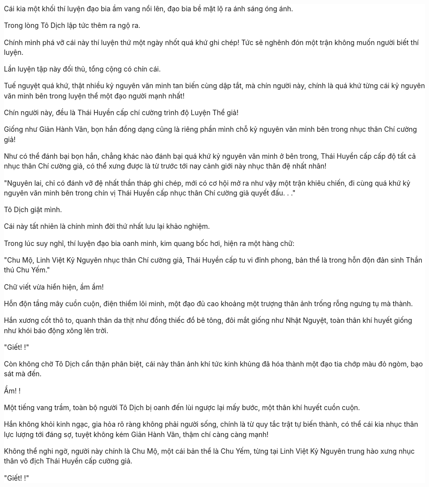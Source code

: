 Cái kia một khối thí luyện đạo bia ầm vang nổi lên, đạo bia bề mặt lộ ra ánh sáng óng ánh.

Trong lòng Tô Dịch lập tức thêm ra ngộ ra.

Chính mình phá vỡ cái này thí luyện thứ một ngày nhốt quá khứ ghi chép! Tức sẽ nghênh đón một trận không muốn người biết thí luyện.

Lần luyện tập này đối thủ, tổng cộng có chín cái.

Tuế nguyệt quá khứ, thật nhiều kỷ nguyên văn minh tan biến cùng dập tắt, mà chín người này, chính là quá khứ từng cái kỷ nguyên văn minh bên trong luyện thể một đạo người mạnh nhất!

Chín người này, đều là Thái Huyền cấp chí cường trình độ Luyện Thể giả!

Giống như Giản Hành Vân, bọn hắn đồng dạng cũng là riêng phần mình chỗ kỷ nguyên văn minh bên trong nhục thân Chí cường giả!

Như có thể đánh bại bọn hắn, chẳng khác nào đánh bại quá khứ kỷ nguyên văn minh ở bên trong, Thái Huyền cấp cấp độ tất cả nhục thân Chí cường giả, có thể xưng được là từ trước tới nay cảnh giới này nhục thân đệ nhất nhân!

"Nguyên lai, chỉ có đánh vỡ đệ nhất thần tháp ghi chép, mới có cơ hội mở ra như vậy một trận khiêu chiến, đi cùng quá khứ kỷ nguyên văn minh bên trong chín vị Thái Huyền cấp nhục thân Chí cường giả quyết đấu. . ."

Tô Dịch giật mình.

Cái này tất nhiên là chính mình đời thứ nhất lưu lại khảo nghiệm.

Trong lúc suy nghĩ, thí luyện đạo bia oanh minh, kim quang bốc hơi, hiện ra một hàng chữ:

"Chu Mộ, Linh Việt Kỷ Nguyên nhục thân Chí cường giả, Thái Huyền cấp tu vi đỉnh phong, bản thể là trong hỗn độn đản sinh Thần thú Chu Yếm."

Chữ viết vừa hiển hiện, ầm ầm!

Hỗn độn tầng mây cuồn cuộn, điện thiểm lôi minh, một đạo đủ cao khoảng một trượng thân ảnh trống rỗng ngưng tụ mà thành.

Hắn xương cốt thô to, quanh thân da thịt như đồng thiếc đổ bê tông, đôi mắt giống như Nhật Nguyệt, toàn thân khí huyết giống như khói báo động xông lên trời.

"Giết! !"

Còn không chờ Tô Dịch cẩn thận phân biệt, cái này thân ảnh khí tức kinh khủng đã hóa thành một đạo tia chớp màu đỏ ngòm, bạo sát mà đến.

Ầm! !

Một tiếng vang trầm, toàn bộ người Tô Dịch bị oanh đến lùi ngược lại mấy bước, một thân khí huyết cuồn cuộn.

Hắn không khỏi kinh ngạc, gia hỏa rõ ràng không phải người sống, chính là từ quy tắc trật tự biến thành, có thể cái kia nhục thân lực lượng tới đáng sợ, tuyệt không kém Giản Hành Vân, thậm chí càng càng mạnh!

Không thể nghi ngờ, người này chính là Chu Mộ, một cái bản thể là Chu Yếm, từng tại Linh Việt Kỷ Nguyên trung hào xưng nhục thân vô địch Thái Huyền cấp cường giả.

"Giết! !"
